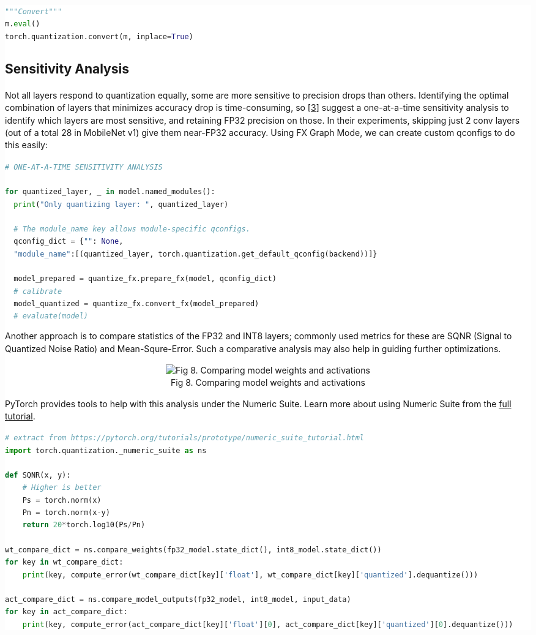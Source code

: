```python
"""Convert"""
m.eval()
torch.quantization.convert(m, inplace=True)
```



## Sensitivity Analysis
Not all layers respond to quantization equally, some are more sensitive to precision drops than others. Identifying the optimal combination of layers that minimizes accuracy drop is time-consuming, so [[3]] suggest a one-at-a-time sensitivity analysis to identify which layers are most sensitive, and retaining FP32 precision on those. In their experiments, skipping just 2 conv layers (out of a total 28 in MobileNet v1) give them near-FP32 accuracy. Using FX Graph Mode, we can create custom qconfigs to do this easily:

```python
# ONE-AT-A-TIME SENSITIVITY ANALYSIS 

for quantized_layer, _ in model.named_modules():
  print("Only quantizing layer: ", quantized_layer)

  # The module_name key allows module-specific qconfigs. 
  qconfig_dict = {"": None, 
  "module_name":[(quantized_layer, torch.quantization.get_default_qconfig(backend))]}

  model_prepared = quantize_fx.prepare_fx(model, qconfig_dict)
  # calibrate
  model_quantized = quantize_fx.convert_fx(model_prepared)
  # evaluate(model)
```

Another approach is to compare statistics of the FP32 and INT8 layers; commonly used metrics for these are SQNR (Signal to Quantized Noise Ratio) and Mean-Squre-Error. Such a comparative analysis may also help in guiding further optimizations. 

<p align="center">
  <img src="/assets/images/quantization-practice/compare_output_ns.png" alt="Fig 8. Comparing model weights and activations" width="100%" align="center">
  <br>
  Fig 8. Comparing model weights and activations
</p>

PyTorch provides tools to help with this analysis under the Numeric Suite. Learn more about using Numeric Suite from the [full tutorial](https://pytorch.org/tutorials/prototype/numeric_suite_tutorial.html).

```python
# extract from https://pytorch.org/tutorials/prototype/numeric_suite_tutorial.html
import torch.quantization._numeric_suite as ns

def SQNR(x, y):
    # Higher is better
    Ps = torch.norm(x)
    Pn = torch.norm(x-y)
    return 20*torch.log10(Ps/Pn)

wt_compare_dict = ns.compare_weights(fp32_model.state_dict(), int8_model.state_dict())
for key in wt_compare_dict:
    print(key, compute_error(wt_compare_dict[key]['float'], wt_compare_dict[key]['quantized'].dequantize()))

act_compare_dict = ns.compare_model_outputs(fp32_model, int8_model, input_data)
for key in act_compare_dict:
    print(key, compute_error(act_compare_dict[key]['float'][0], act_compare_dict[key]['quantized'][0].dequantize()))

```

[1]: https://arxiv.org/pdf/2103.13630.pdf
[2]: https://arxiv.org/pdf/1806.08342.pdf
[3]: https://arxiv.org/abs/2004.09602
[4]: https://pytorch.org/docs/stable/quantization.html#prototype-fx-graph-mode-quantization